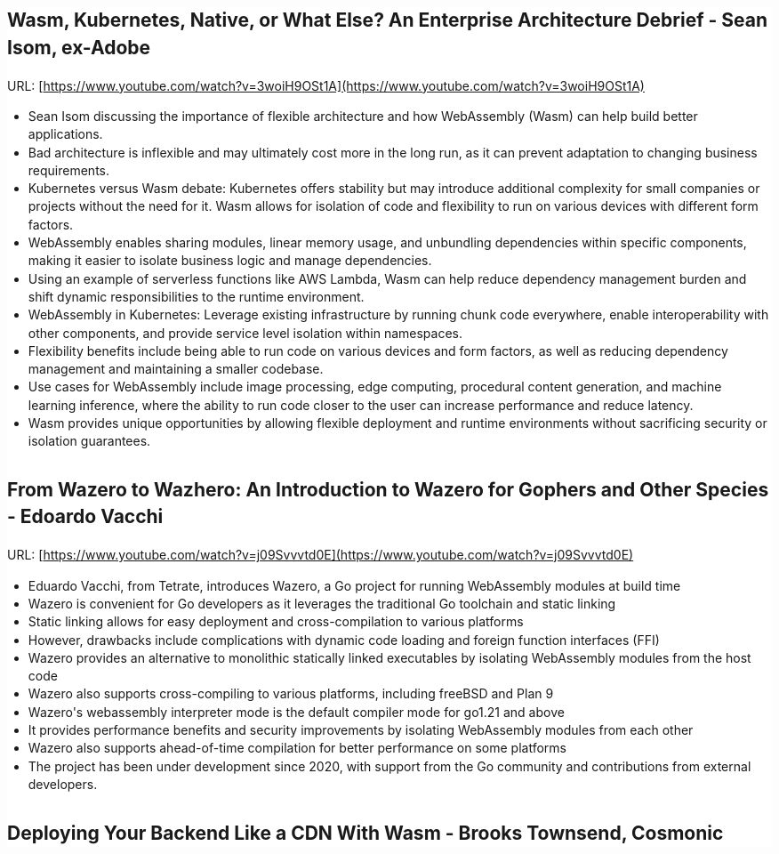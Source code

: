 
## Wasm, Kubernetes, Native, or What Else? An Enterprise Architecture Debrief - Sean Isom, ex-Adobe

URL: [https://www.youtube.com/watch?v=3woiH9OSt1A](https://www.youtube.com/watch?v=3woiH9OSt1A)

 * Sean Isom discussing the importance of flexible architecture and how WebAssembly (Wasm) can help build better applications.
* Bad architecture is inflexible and may ultimately cost more in the long run, as it can prevent adaptation to changing business requirements.
* Kubernetes versus Wasm debate: Kubernetes offers stability but may introduce additional complexity for small companies or projects without the need for it. Wasm allows for isolation of code and flexibility to run on various devices with different form factors.
* WebAssembly enables sharing modules, linear memory usage, and unbundling dependencies within specific components, making it easier to isolate business logic and manage dependencies.
* Using an example of serverless functions like AWS Lambda, Wasm can help reduce dependency management burden and shift dynamic responsibilities to the runtime environment.
* WebAssembly in Kubernetes: Leverage existing infrastructure by running chunk code everywhere, enable interoperability with other components, and provide service level isolation within namespaces.
* Flexibility benefits include being able to run code on various devices and form factors, as well as reducing dependency management and maintaining a smaller codebase.
* Use cases for WebAssembly include image processing, edge computing, procedural content generation, and machine learning inference, where the ability to run code closer to the user can increase performance and reduce latency.
* Wasm provides unique opportunities by allowing flexible deployment and runtime environments without sacrificing security or isolation guarantees.


## From Wazero to Wazhero: An Introduction to Wazero for Gophers and Other Species - Edoardo Vacchi

URL: [https://www.youtube.com/watch?v=j09Svvvtd0E](https://www.youtube.com/watch?v=j09Svvvtd0E)

 * Eduardo Vacchi, from Tetrate, introduces Wazero, a Go project for running WebAssembly modules at build time
* Wazero is convenient for Go developers as it leverages the traditional Go toolchain and static linking
* Static linking allows for easy deployment and cross-compilation to various platforms
* However, drawbacks include complications with dynamic code loading and foreign function interfaces (FFI)
* Wazero provides an alternative to monolithic statically linked executables by isolating WebAssembly modules from the host code
* Wazero also supports cross-compiling to various platforms, including freeBSD and Plan 9
* Wazero's webassembly interpreter mode is the default compiler mode for go1.21 and above
* It provides performance benefits and security improvements by isolating WebAssembly modules from each other
* Wazero also supports ahead-of-time compilation for better performance on some platforms
* The project has been under development since 2020, with support from the Go community and contributions from external developers.


## Deploying Your Backend Like a CDN With Wasm - Brooks Townsend, Cosmonic
